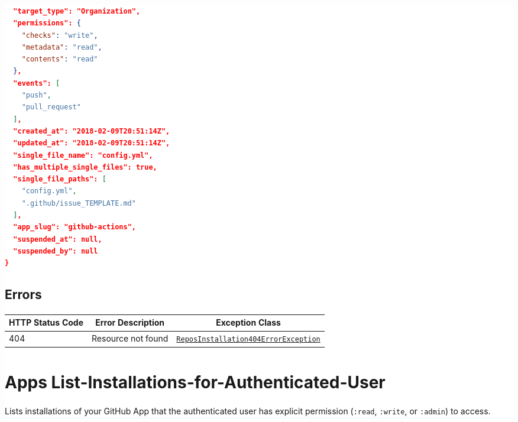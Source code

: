 ```json
  "target_type": "Organization",
  "permissions": {
    "checks": "write",
    "metadata": "read",
    "contents": "read"
  },
  "events": [
    "push",
    "pull_request"
  ],
  "created_at": "2018-02-09T20:51:14Z",
  "updated_at": "2018-02-09T20:51:14Z",
  "single_file_name": "config.yml",
  "has_multiple_single_files": true,
  "single_file_paths": [
    "config.yml",
    ".github/issue_TEMPLATE.md"
  ],
  "app_slug": "github-actions",
  "suspended_at": null,
  "suspended_by": null
}
```

## Errors

| HTTP Status Code | Error Description | Exception Class |
|  --- | --- | --- |
| 404 | Resource not found | [`ReposInstallation404ErrorException`](../../doc/models/repos-installation-404-error-exception.md) |


# Apps List-Installations-for-Authenticated-User

Lists installations of your GitHub App that the authenticated user has explicit permission (`:read`, `:write`, or `:admin`) to access.

